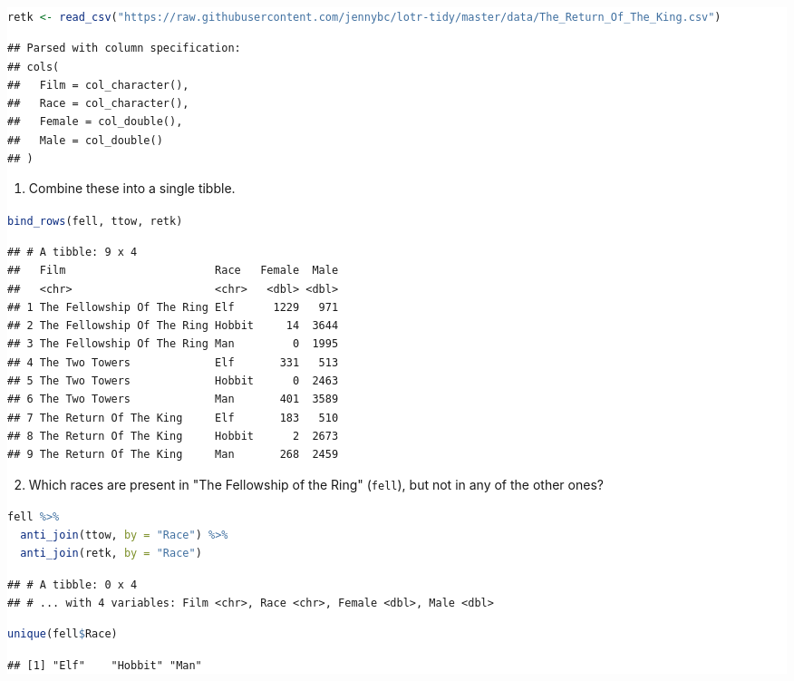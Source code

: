 ```r
retk <- read_csv("https://raw.githubusercontent.com/jennybc/lotr-tidy/master/data/The_Return_Of_The_King.csv")
```

```
## Parsed with column specification:
## cols(
##   Film = col_character(),
##   Race = col_character(),
##   Female = col_double(),
##   Male = col_double()
## )
```

1. Combine these into a single tibble.


```r
bind_rows(fell, ttow, retk)
```

```
## # A tibble: 9 x 4
##   Film                       Race   Female  Male
##   <chr>                      <chr>   <dbl> <dbl>
## 1 The Fellowship Of The Ring Elf      1229   971
## 2 The Fellowship Of The Ring Hobbit     14  3644
## 3 The Fellowship Of The Ring Man         0  1995
## 4 The Two Towers             Elf       331   513
## 5 The Two Towers             Hobbit      0  2463
## 6 The Two Towers             Man       401  3589
## 7 The Return Of The King     Elf       183   510
## 8 The Return Of The King     Hobbit      2  2673
## 9 The Return Of The King     Man       268  2459
```

2. Which races are present in "The Fellowship of the Ring" (`fell`), but not in 
   any of the other ones?


```r
fell %>% 
  anti_join(ttow, by = "Race") %>% 
  anti_join(retk, by = "Race")
```

```
## # A tibble: 0 x 4
## # ... with 4 variables: Film <chr>, Race <chr>, Female <dbl>, Male <dbl>
```

```r
unique(fell$Race)
```

```
## [1] "Elf"    "Hobbit" "Man"
```
